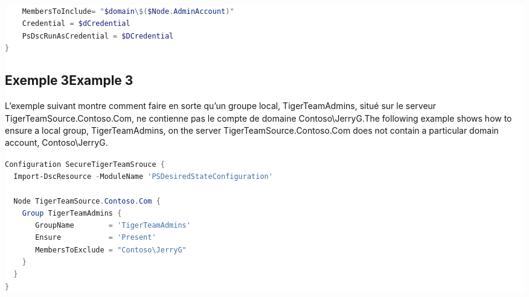 ```powershell
    MembersToInclude= "$domain\$($Node.AdminAccount)"
    Credential = $dCredential
    PsDscRunAsCredential = $DCredential
}
```

## <a name="example-3"></a><span data-ttu-id="34aff-145">Exemple 3</span><span class="sxs-lookup"><span data-stu-id="34aff-145">Example 3</span></span>

<span data-ttu-id="34aff-146">L’exemple suivant montre comment faire en sorte qu’un groupe local, TigerTeamAdmins, situé sur le serveur TigerTeamSource.Contoso.Com, ne contienne pas le compte de domaine Contoso\JerryG.</span><span class="sxs-lookup"><span data-stu-id="34aff-146">The following example shows how to ensure a local group, TigerTeamAdmins, on the server TigerTeamSource.Contoso.Com does not contain a particular domain account, Contoso\JerryG.</span></span>

```powershell
Configuration SecureTigerTeamSrouce {
  Import-DscResource -ModuleName 'PSDesiredStateConfiguration'

  Node TigerTeamSource.Contoso.Com {
    Group TigerTeamAdmins {
       GroupName        = 'TigerTeamAdmins'
       Ensure           = 'Present'
       MembersToExclude = "Contoso\JerryG"
    }
  }
}
```